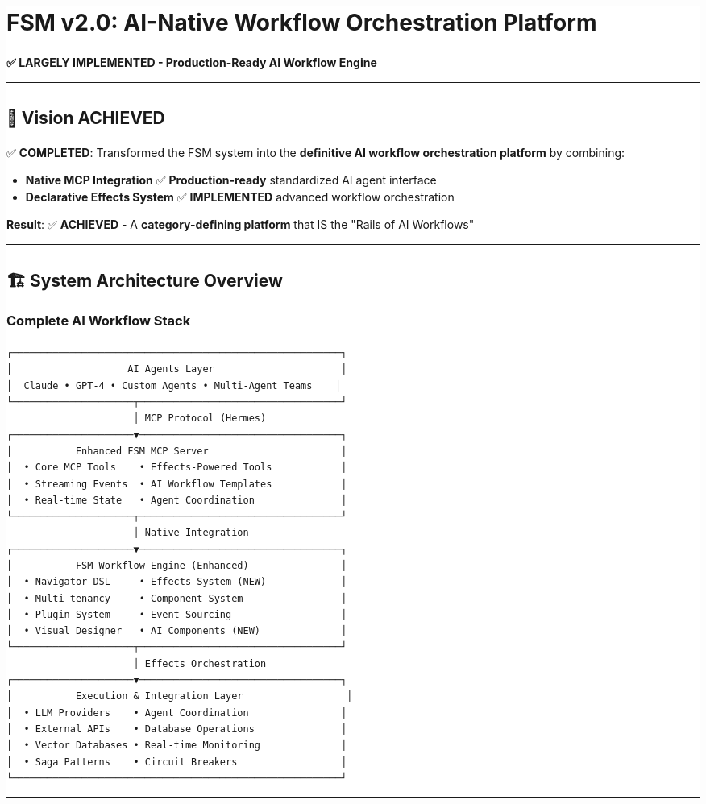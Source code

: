 # FSM v2.0: AI-Native Workflow Orchestration Platform
**✅ LARGELY IMPLEMENTED - Production-Ready AI Workflow Engine**

---

## 🎯 Vision ACHIEVED

✅ **COMPLETED**: Transformed the FSM system into the **definitive AI workflow orchestration platform** by combining:
- **Native MCP Integration** ✅ **Production-ready** standardized AI agent interface
- **Declarative Effects System** ✅ **IMPLEMENTED** advanced workflow orchestration

**Result**: ✅ **ACHIEVED** - A **category-defining platform** that IS the "Rails of AI Workflows"

---

## 🏗️ System Architecture Overview

### Complete AI Workflow Stack
```
┌─────────────────────────────────────────────────────────┐
│                    AI Agents Layer                      │
│  Claude • GPT-4 • Custom Agents • Multi-Agent Teams    │
└─────────────────────┬───────────────────────────────────┘
                      │ MCP Protocol (Hermes)
┌─────────────────────▼───────────────────────────────────┐
│           Enhanced FSM MCP Server                       │
│  • Core MCP Tools    • Effects-Powered Tools            │
│  • Streaming Events  • AI Workflow Templates            │
│  • Real-time State   • Agent Coordination               │
└─────────────────────┬───────────────────────────────────┘
                      │ Native Integration
┌─────────────────────▼───────────────────────────────────┐
│           FSM Workflow Engine (Enhanced)                │
│  • Navigator DSL     • Effects System (NEW)             │
│  • Multi-tenancy     • Component System                 │
│  • Plugin System     • Event Sourcing                   │
│  • Visual Designer   • AI Components (NEW)              │
└─────────────────────┬───────────────────────────────────┘
                      │ Effects Orchestration
┌─────────────────────▼───────────────────────────────────┐
│           Execution & Integration Layer                  │
│  • LLM Providers    • Agent Coordination                │
│  • External APIs    • Database Operations               │
│  • Vector Databases • Real-time Monitoring              │
│  • Saga Patterns    • Circuit Breakers                  │
└─────────────────────────────────────────────────────────┘
```

---
